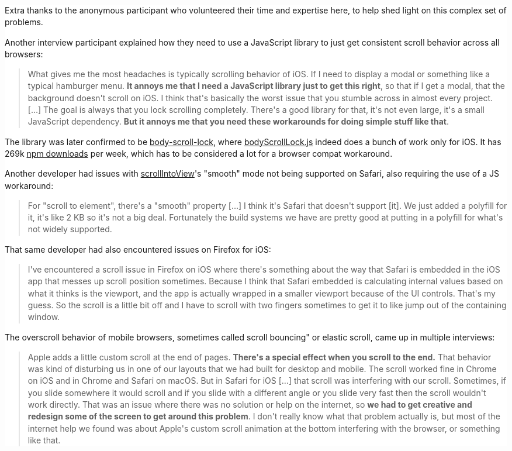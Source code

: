 Extra thanks to the anonymous participant who volunteered their time and 
expertise here, to help shed light on this complex set of problems.

Another interview participant explained how they need to use a JavaScript 
library to just get consistent scroll behavior across all browsers:

> What gives me the most headaches is typically scrolling behavior of iOS. If I 
> need to display a modal or something like a typical hamburger menu. **It 
> annoys me that I need a JavaScript library just to get this right**, so that 
> if I get a modal, that the background doesn't scroll on iOS. I think that's 
> basically the worst issue that you stumble across in almost every project. [&#8230;] 
> The goal is always that you lock scrolling completely. There's a good library 
> for that, it's not even large, it's a small JavaScript dependency. **But it 
> annoys me that you need these workarounds for doing simple stuff like that**.

The library was later confirmed to be 
[body-scroll-lock](https://github.com/willmcpo/body-scroll-lock), where 
[bodyScrollLock.js](https://github.com/willmcpo/body-scroll-lock/blob/master/src/bodyScrollLock.js) 
indeed does a bunch of work only for iOS. It has 269k [npm 
downloads](https://www.npmjs.com/package/body-scroll-lock) per week, which has 
to be considered a lot for a browser compat workaround.

Another developer had issues with 
[scrollIntoView](https://developer.mozilla.org/en-US/docs/Web/API/Element/scrollIntoView)'s 
"smooth" mode not being supported on Safari, also requiring the use of a JS 
workaround:

> For "scroll to element", there's a "smooth" property [&#8230;] I think it's Safari 
> that doesn't support [it]. We just added a polyfill for it, it's like 2 KB so 
> it's not a big deal. Fortunately the build systems we have are pretty good at 
> putting in a polyfill for what's not widely supported.

That same developer had also encountered issues on Firefox for iOS:

> I've encountered a scroll issue in Firefox on iOS where there's something 
> about the way that Safari is embedded in the iOS app that messes up scroll 
> position sometimes. Because I think that Safari embedded is calculating 
> internal values based on what it thinks is the viewport, and the app is 
> actually wrapped in a smaller viewport because of the UI controls. That's my 
> guess. So the scroll is a little bit off and I have to scroll with two fingers 
> sometimes to get it to like jump out of the containing window.

The overscroll behavior of mobile browsers, sometimes called scroll bouncing" or 
elastic scroll, came up in multiple interviews:

> Apple adds a little custom scroll at the end of pages. **There's a special 
> effect when you scroll to the end.** That behavior was kind of disturbing us 
> in one of our layouts that we had built for desktop and mobile. The scroll 
> worked fine in Chrome on iOS and in Chrome and Safari on macOS. But in Safari 
> for iOS [&#8230;] that scroll was interfering with our scroll. Sometimes, if you 
> slide somewhere it would scroll and if you slide with a different angle or you 
> slide very fast then the scroll wouldn't work directly. That was an issue 
> where there was no solution or help on the internet, so **we had to get 
> creative and redesign some of the screen to get around this problem**. I don't 
> really know what that problem actually is, but most of the internet help we 
> found was about Apple's custom scroll animation at the bottom interfering with 
> the browser, or something like that.
